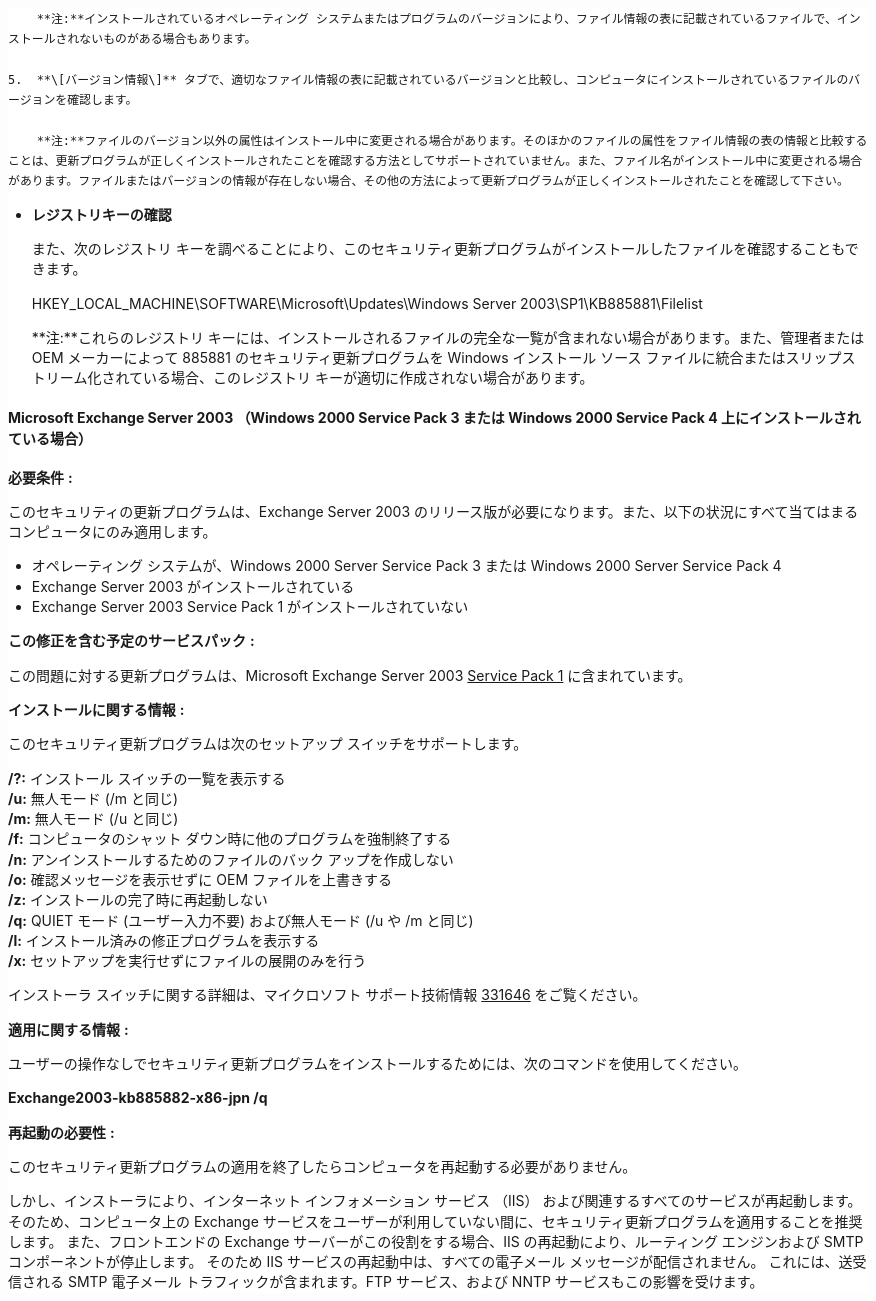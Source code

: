        **注:**インストールされているオペレーティング システムまたはプログラムのバージョンにより、ファイル情報の表に記載されているファイルで、インストールされないものがある場合もあります。
  
    5.  **\[バージョン情報\]** タブで、適切なファイル情報の表に記載されているバージョンと比較し、コンピュータにインストールされているファイルのバージョンを確認します。
  
        **注:**ファイルのバージョン以外の属性はインストール中に変更される場合があります。そのほかのファイルの属性をファイル情報の表の情報と比較することは、更新プログラムが正しくインストールされたことを確認する方法としてサポートされていません。また、ファイル名がインストール中に変更される場合があります。ファイルまたはバージョンの情報が存在しない場合、その他の方法によって更新プログラムが正しくインストールされたことを確認して下さい。
  
-   **レジストリキーの確認**
  
    また、次のレジストリ キーを調べることにより、このセキュリティ更新プログラムがインストールしたファイルを確認することもできます。
  
    HKEY\_LOCAL\_MACHINE\\SOFTWARE\\Microsoft\\Updates\\Windows Server 2003\\SP1\\KB885881\\Filelist
  
    **注:**これらのレジストリ キーには、インストールされるファイルの完全な一覧が含まれない場合があります。また、管理者または OEM メーカーによって 885881 のセキュリティ更新プログラムを Windows インストール ソース ファイルに統合またはスリップストリーム化されている場合、このレジストリ キーが適切に作成されない場合があります。
  
#### Microsoft Exchange Server 2003 （Windows 2000 Service Pack 3 または Windows 2000 Service Pack 4 上にインストールされている場合）
  
**必要条件** **:**
  
このセキュリティの更新プログラムは、Exchange Server 2003 のリリース版が必要になります。また、以下の状況にすべて当てはまるコンピュータにのみ適用します。
  
-   オペレーティング システムが、Windows 2000 Server Service Pack 3 または Windows 2000 Server Service Pack 4  
-   Exchange Server 2003 がインストールされている  
-   Exchange Server 2003 Service Pack 1 がインストールされていない
  
**この修正を含む予定のサービスパック** **:**
  
この問題に対する更新プログラムは、Microsoft Exchange Server 2003 [Service Pack 1](http://www.microsoft.com/japan/exchange/downloads/2003/sp1.mspx) に含まれています。
  
**インストールに関する情報** **:**
  
このセキュリティ更新プログラムは次のセットアップ スイッチをサポートします。
  
**/?:** インストール スイッチの一覧を表示する  
**/u:** 無人モード (/m と同じ)  
**/m:** 無人モード (/u と同じ)  
**/f:** コンピュータのシャット ダウン時に他のプログラムを強制終了する  
**/n:** アンインストールするためのファイルのバック アップを作成しない  
**/o:** 確認メッセージを表示せずに OEM ファイルを上書きする  
**/z:** インストールの完了時に再起動しない  
**/q:** QUIET モード (ユーザー入力不要) および無人モード (/u や /m と同じ)  
**/l:** インストール済みの修正プログラムを表示する  
**/x:** セットアップを実行せずにファイルの展開のみを行う
  
インストーラ スイッチに関する詳細は、マイクロソフト サポート技術情報 [331646](http://support.microsoft.com/kb/331646) をご覧ください。
  
**適用に関する情報** **:**
  
ユーザーの操作なしでセキュリティ更新プログラムをインストールするためには、次のコマンドを使用してください。
  
**Exchange2003-kb885882-x86-jpn /q**
  
**再起動の必要性** **:**
  
このセキュリティ更新プログラムの適用を終了したらコンピュータを再起動する必要がありません。
  
しかし、インストーラにより、インターネット インフォメーション サービス （IIS） および関連するすべてのサービスが再起動します。 そのため、コンピュータ上の Exchange サービスをユーザーが利用していない間に、セキュリティ更新プログラムを適用することを推奨します。 また、フロントエンドの Exchange サーバーがこの役割をする場合、IIS の再起動により、ルーティング エンジンおよび SMTP コンポーネントが停止します。 そのため IIS サービスの再起動中は、すべての電子メール メッセージが配信されません。 これには、送受信される SMTP 電子メール トラフィックが含まれます。FTP サービス、および NNTP サービスもこの影響を受けます。
  